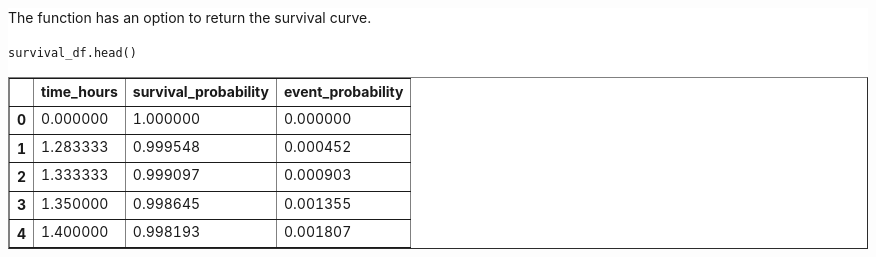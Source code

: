 

The function has an option to return the survival curve. 


```python
survival_df.head()
```




<div>
<style scoped>
    .dataframe tbody tr th:only-of-type {
        vertical-align: middle;
    }

    .dataframe tbody tr th {
        vertical-align: top;
    }

    .dataframe thead th {
        text-align: right;
    }
</style>
<table border="1" class="dataframe">
  <thead>
    <tr style="text-align: right;">
      <th></th>
      <th>time_hours</th>
      <th>survival_probability</th>
      <th>event_probability</th>
    </tr>
  </thead>
  <tbody>
    <tr>
      <th>0</th>
      <td>0.000000</td>
      <td>1.000000</td>
      <td>0.000000</td>
    </tr>
    <tr>
      <th>1</th>
      <td>1.283333</td>
      <td>0.999548</td>
      <td>0.000452</td>
    </tr>
    <tr>
      <th>2</th>
      <td>1.333333</td>
      <td>0.999097</td>
      <td>0.000903</td>
    </tr>
    <tr>
      <th>3</th>
      <td>1.350000</td>
      <td>0.998645</td>
      <td>0.001355</td>
    </tr>
    <tr>
      <th>4</th>
      <td>1.400000</td>
      <td>0.998193</td>
      <td>0.001807</td>
    </tr>
  </tbody>
</table>